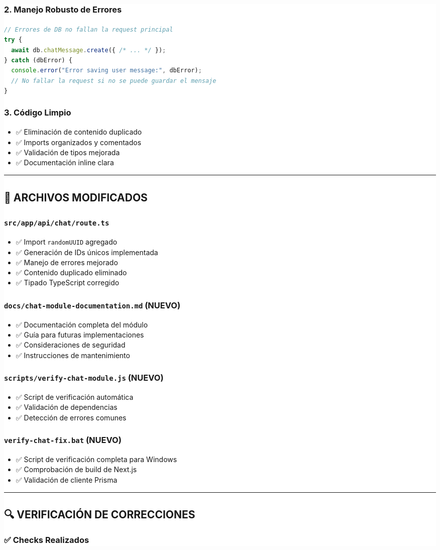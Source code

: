 ### 2. **Manejo Robusto de Errores**
```typescript
// Errores de DB no fallan la request principal
try {
  await db.chatMessage.create({ /* ... */ });
} catch (dbError) {
  console.error("Error saving user message:", dbError);
  // No fallar la request si no se puede guardar el mensaje
}
```

### 3. **Código Limpio**
- ✅ Eliminación de contenido duplicado
- ✅ Imports organizados y comentados
- ✅ Validación de tipos mejorada
- ✅ Documentación inline clara

---

## 📁 ARCHIVOS MODIFICADOS

### `src/app/api/chat/route.ts`
- ✅ Import `randomUUID` agregado
- ✅ Generación de IDs únicos implementada
- ✅ Manejo de errores mejorado
- ✅ Contenido duplicado eliminado
- ✅ Tipado TypeScript corregido

### `docs/chat-module-documentation.md` (NUEVO)
- ✅ Documentación completa del módulo
- ✅ Guía para futuras implementaciones
- ✅ Consideraciones de seguridad
- ✅ Instrucciones de mantenimiento

### `scripts/verify-chat-module.js` (NUEVO)
- ✅ Script de verificación automática
- ✅ Validación de dependencias
- ✅ Detección de errores comunes

### `verify-chat-fix.bat` (NUEVO)
- ✅ Script de verificación completa para Windows
- ✅ Comprobación de build de Next.js
- ✅ Validación de cliente Prisma

---

## 🔍 VERIFICACIÓN DE CORRECCIONES

### ✅ **Checks Realizados**
